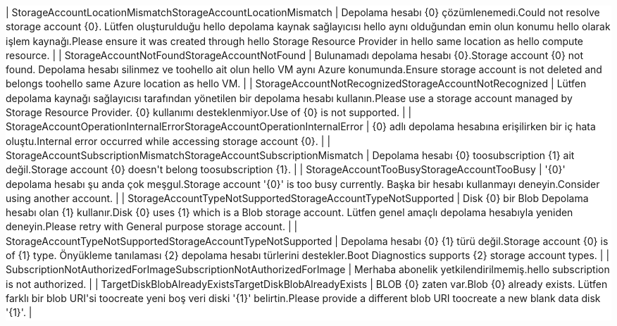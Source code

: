 |  <span data-ttu-id="3105e-440">StorageAccountLocationMismatch</span><span class="sxs-lookup"><span data-stu-id="3105e-440">StorageAccountLocationMismatch</span></span>  |  <span data-ttu-id="3105e-441">Depolama hesabı {0} çözümlenemedi.</span><span class="sxs-lookup"><span data-stu-id="3105e-441">Could not resolve storage account {0}.</span></span> <span data-ttu-id="3105e-442">Lütfen oluşturulduğu hello depolama kaynak sağlayıcısı hello aynı olduğundan emin olun konumu hello olarak işlem kaynağı.</span><span class="sxs-lookup"><span data-stu-id="3105e-442">Please ensure it was created through hello Storage Resource Provider in hello same location as hello compute resource.</span></span>  |
|  <span data-ttu-id="3105e-443">StorageAccountNotFound</span><span class="sxs-lookup"><span data-stu-id="3105e-443">StorageAccountNotFound</span></span>  |  <span data-ttu-id="3105e-444">Bulunamadı depolama hesabı {0}.</span><span class="sxs-lookup"><span data-stu-id="3105e-444">Storage account {0} not found.</span></span> <span data-ttu-id="3105e-445">Depolama hesabı silinmez ve toohello ait olun hello VM aynı Azure konumunda.</span><span class="sxs-lookup"><span data-stu-id="3105e-445">Ensure storage account is not deleted and belongs toohello same Azure location as hello VM.</span></span>  |
|  <span data-ttu-id="3105e-446">StorageAccountNotRecognized</span><span class="sxs-lookup"><span data-stu-id="3105e-446">StorageAccountNotRecognized</span></span>  |  <span data-ttu-id="3105e-447">Lütfen depolama kaynağı sağlayıcısı tarafından yönetilen bir depolama hesabı kullanın.</span><span class="sxs-lookup"><span data-stu-id="3105e-447">Please use a storage account managed by Storage Resource Provider.</span></span> <span data-ttu-id="3105e-448">{0} kullanımı desteklenmiyor.</span><span class="sxs-lookup"><span data-stu-id="3105e-448">Use of {0} is not supported.</span></span>  |
|  <span data-ttu-id="3105e-449">StorageAccountOperationInternalError</span><span class="sxs-lookup"><span data-stu-id="3105e-449">StorageAccountOperationInternalError</span></span>  |  <span data-ttu-id="3105e-450">{0} adlı depolama hesabına erişilirken bir iç hata oluştu.</span><span class="sxs-lookup"><span data-stu-id="3105e-450">Internal error occurred while accessing storage account {0}.</span></span>  |
|  <span data-ttu-id="3105e-451">StorageAccountSubscriptionMismatch</span><span class="sxs-lookup"><span data-stu-id="3105e-451">StorageAccountSubscriptionMismatch</span></span>  |  <span data-ttu-id="3105e-452">Depolama hesabı {0} toosubscription {1} ait değil.</span><span class="sxs-lookup"><span data-stu-id="3105e-452">Storage account {0} doesn't belong toosubscription {1}.</span></span>  |
|  <span data-ttu-id="3105e-453">StorageAccountTooBusy</span><span class="sxs-lookup"><span data-stu-id="3105e-453">StorageAccountTooBusy</span></span>  |  <span data-ttu-id="3105e-454">'{0}' depolama hesabı şu anda çok meşgul.</span><span class="sxs-lookup"><span data-stu-id="3105e-454">Storage account '{0}' is too busy currently.</span></span> <span data-ttu-id="3105e-455">Başka bir hesabı kullanmayı deneyin.</span><span class="sxs-lookup"><span data-stu-id="3105e-455">Consider using another account.</span></span>  |
|  <span data-ttu-id="3105e-456">StorageAccountTypeNotSupported</span><span class="sxs-lookup"><span data-stu-id="3105e-456">StorageAccountTypeNotSupported</span></span>  |  <span data-ttu-id="3105e-457">Disk {0} bir Blob Depolama hesabı olan {1} kullanır.</span><span class="sxs-lookup"><span data-stu-id="3105e-457">Disk {0} uses {1} which is a Blob storage account.</span></span> <span data-ttu-id="3105e-458">Lütfen genel amaçlı depolama hesabıyla yeniden deneyin.</span><span class="sxs-lookup"><span data-stu-id="3105e-458">Please retry with General purpose storage account.</span></span>  |
|  <span data-ttu-id="3105e-459">StorageAccountTypeNotSupported</span><span class="sxs-lookup"><span data-stu-id="3105e-459">StorageAccountTypeNotSupported</span></span>  |  <span data-ttu-id="3105e-460">Depolama hesabı {0} {1} türü değil.</span><span class="sxs-lookup"><span data-stu-id="3105e-460">Storage account {0} is of {1} type.</span></span> <span data-ttu-id="3105e-461">Önyükleme tanılaması {2} depolama hesabı türlerini destekler.</span><span class="sxs-lookup"><span data-stu-id="3105e-461">Boot Diagnostics supports {2} storage account types.</span></span>  |
|  <span data-ttu-id="3105e-462">SubscriptionNotAuthorizedForImage</span><span class="sxs-lookup"><span data-stu-id="3105e-462">SubscriptionNotAuthorizedForImage</span></span>  |  <span data-ttu-id="3105e-463">Merhaba abonelik yetkilendirilmemiş.</span><span class="sxs-lookup"><span data-stu-id="3105e-463">hello subscription is not authorized.</span></span>  |
|  <span data-ttu-id="3105e-464">TargetDiskBlobAlreadyExists</span><span class="sxs-lookup"><span data-stu-id="3105e-464">TargetDiskBlobAlreadyExists</span></span>  |  <span data-ttu-id="3105e-465">BLOB {0} zaten var.</span><span class="sxs-lookup"><span data-stu-id="3105e-465">Blob {0} already exists.</span></span> <span data-ttu-id="3105e-466">Lütfen farklı bir blob URI'si toocreate yeni boş veri diski '{1}' belirtin.</span><span class="sxs-lookup"><span data-stu-id="3105e-466">Please provide a different blob URI toocreate a new blank data disk '{1}'.</span></span>  |